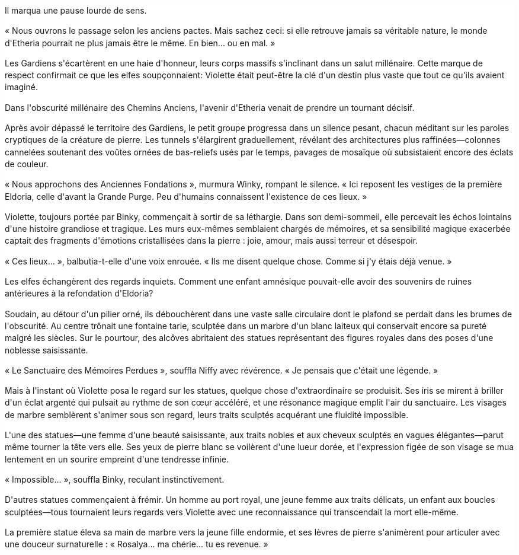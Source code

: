 Il marqua une pause lourde de sens.

« Nous ouvrons le passage selon les anciens pactes. Mais sachez ceci: si elle retrouve jamais sa véritable nature, le monde d'Etheria pourrait ne plus jamais être le même. En bien... ou en mal. »

Les Gardiens s'écartèrent en une haie d'honneur, leurs corps massifs s'inclinant dans un salut millénaire. Cette marque de respect confirmait ce que les elfes soupçonnaient: Violette était peut-être la clé d'un destin plus vaste que tout ce qu'ils avaient imaginé.

Dans l'obscurité millénaire des Chemins Anciens, l'avenir d'Etheria venait de prendre un tournant décisif.

Après avoir dépassé le territoire des Gardiens, le petit groupe progressa dans un silence pesant, chacun méditant sur les paroles cryptiques de la créature de pierre. Les tunnels s'élargirent graduellement, révélant des architectures plus raffinées—colonnes cannelées soutenant des voûtes ornées de bas-reliefs usés par le temps, pavages de mosaïque où subsistaient encore des éclats de couleur.

« Nous approchons des Anciennes Fondations », murmura Winky, rompant le silence. « Ici reposent les vestiges de la première Eldoria, celle d'avant la Grande Purge. Peu d'humains connaissent l'existence de ces lieux. »

Violette, toujours portée par Binky, commençait à sortir de sa léthargie. Dans son demi-sommeil, elle percevait les échos lointains d'une histoire grandiose et tragique. Les murs eux-mêmes semblaient chargés de mémoires, et sa sensibilité magique exacerbée captait des fragments d'émotions cristallisées dans la pierre : joie, amour, mais aussi terreur et désespoir.

« Ces lieux... », balbutia-t-elle d'une voix enrouée. « Ils me disent quelque chose. Comme si j'y étais déjà venue. »

Les elfes échangèrent des regards inquiets. Comment une enfant amnésique pouvait-elle avoir des souvenirs de ruines antérieures à la refondation d'Eldoria?

Soudain, au détour d'un pilier orné, ils débouchèrent dans une vaste salle circulaire dont le plafond se perdait dans les brumes de l'obscurité. Au centre trônait une fontaine tarie, sculptée dans un marbre d'un blanc laiteux qui conservait encore sa pureté malgré les siècles. Sur le pourtour, des alcôves abritaient des statues représentant des figures royales dans des poses d'une noblesse saisissante.

« Le Sanctuaire des Mémoires Perdues », souffla Niffy avec révérence. « Je pensais que c'était une légende. »

Mais à l'instant où Violette posa le regard sur les statues, quelque chose d'extraordinaire se produisit. Ses iris se mirent à briller d'un éclat argenté qui pulsait au rythme de son cœur accéléré, et une résonance magique emplit l'air du sanctuaire. Les visages de marbre semblèrent s'animer sous son regard, leurs traits sculptés acquérant une fluidité impossible.

L'une des statues—une femme d'une beauté saisissante, aux traits nobles et aux cheveux sculptés en vagues élégantes—parut même tourner la tête vers elle. Ses yeux de pierre blanc se voilèrent d'une lueur dorée, et l'expression figée de son visage se mua lentement en un sourire empreint d'une tendresse infinie.

« Impossible... », souffla Binky, reculant instinctivement.

D'autres statues commençaient à frémir. Un homme au port royal, une jeune femme aux traits délicats, un enfant aux boucles sculptées—tous tournaient leurs regards vers Violette avec une reconnaissance qui transcendait la mort elle-même.

La première statue éleva sa main de marbre vers la jeune fille endormie, et ses lèvres de pierre s'animèrent pour articuler avec une douceur surnaturelle : « Rosalya... ma chérie... tu es revenue. »
